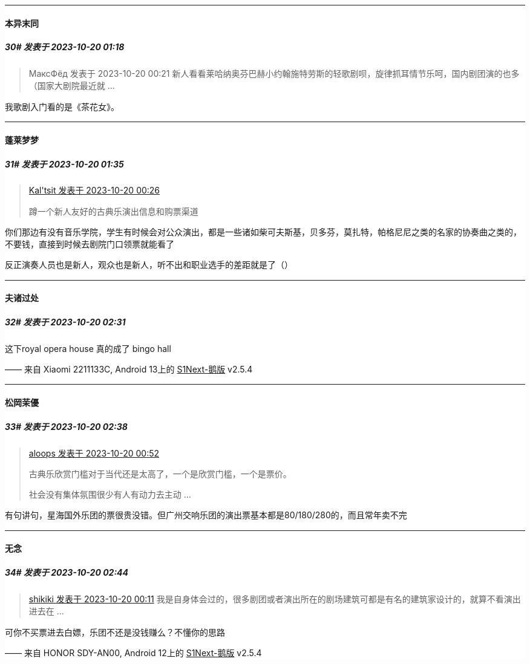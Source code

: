 *****

####  本异末同  
##### 30#       发表于 2023-10-20 01:18

<blockquote>МаксФёд 发表于 2023-10-20 00:21
新人看看莱哈纳奥芬巴赫小约翰施特劳斯的轻歌剧呗，旋律抓耳情节乐呵，国内剧团演的也多（国家大剧院最近就 ...</blockquote>
我歌剧入门看的是《茶花女》。


*****

####  蓬莱梦梦  
##### 31#       发表于 2023-10-20 01:35

<blockquote><a href="httphttps://bbs.saraba1st.com/2b/forum.php?mod=redirect&amp;goto=findpost&amp;pid=62769990&amp;ptid=2157355" target="_blank">Kal'tsit 发表于 2023-10-20 00:26</a>

蹲一个新人友好的古典乐演出信息和购票渠道</blockquote>
你们那边有没有音乐学院，学生有时候会对公众演出，都是一些诸如柴可夫斯基，贝多芬，莫扎特，帕格尼尼之类的名家的协奏曲之类的，不要钱，直接到时候去剧院门口领票就能看了

反正演奏人员也是新人，观众也是新人，听不出和职业选手的差距就是了（）

*****

####  夫诸过处  
##### 32#       发表于 2023-10-20 02:31

这下royal opera house 真的成了 bingo hall

—— 来自 Xiaomi 2211133C, Android 13上的 [S1Next-鹅版](https://github.com/ykrank/S1-Next/releases) v2.5.4

*****

####  松岡茉優  
##### 33#       发表于 2023-10-20 02:38

<blockquote><a href="httphttps://bbs.saraba1st.com/2b/forum.php?mod=redirect&amp;goto=findpost&amp;pid=62770102&amp;ptid=2157355" target="_blank">aloops 发表于 2023-10-20 00:52</a>

古典乐欣赏门槛对于当代还是太高了，一个是欣赏门槛，一个是票价。

社会没有集体氛围很少有人有动力去主动 ...</blockquote>
有句讲句，星海国外乐团的票很贵没错。但广州交响乐团的演出票基本都是80/180/280的，而且常年卖不完

*****

####  无念  
##### 34#       发表于 2023-10-20 02:44

<blockquote><a href="httphttps://bbs.saraba1st.com/2b/forum.php?mod=redirect&amp;goto=findpost&amp;pid=62769910&amp;ptid=2157355" target="_blank">shikiki 发表于 2023-10-20 00:11</a>
我是自身体会过的，很多剧团或者演出所在的剧场建筑可都是有名的建筑家设计的，就算不看演出进去在 ...</blockquote>
可你不买票进去白嫖，乐团不还是没钱赚么？不懂你的思路

—— 来自 HONOR SDY-AN00, Android 12上的 [S1Next-鹅版](https://github.com/ykrank/S1-Next/releases) v2.5.4
